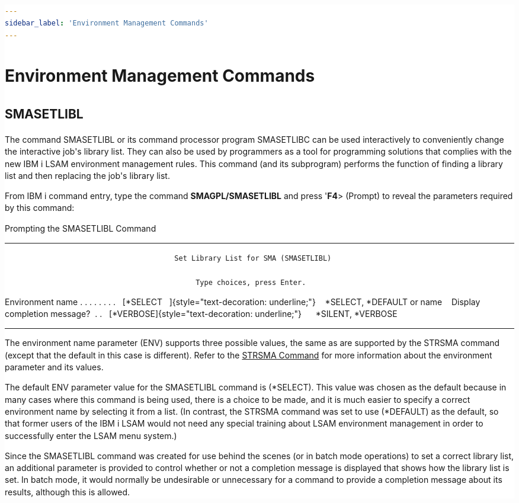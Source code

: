 ```yaml
---
sidebar_label: 'Environment Management Commands'
---
```


# Environment Management Commands

## SMASETLIBL

The command SMASETLIBL or its command processor program SMASETLIBC can
be used interactively to conveniently change the interactive job's
library list. They can also be used by programmers as a tool for
programming solutions that complies with the new IBM i LSAM environment
management rules. This command (and its subprogram) performs the
function of finding a library list and then replacing the job's library
list.

From IBM i command entry, type the command **SMAGPL/SMASETLIBL** and
press '**F4**\> (Prompt) to reveal the parameters required by this
command:

Prompting the SMASETLIBL Command

  -------------------------------------------------------------------------------------------------------------------------
                                            Set Library List for SMA (SMASETLIBL)
                                                               
                                                 Type choices, press Enter.

Environment name . . . . . . . .   [\*SELECT   ]{style="text-decoration: underline;"}    \*SELECT, \*DEFAULT or name            Display completion message?  . .   [\*VERBOSE]{style="text-decoration: underline;"}      \*SILENT, \*VERBOSE

  -------------------------------------------------------------------------------------------------------------------------

The environment name parameter (ENV) supports three possible values, the
same as are supported by the STRSMA command (except that the default in
this case is different). Refer to the [STRSMA Command](/operations/lsam#the-strsma-command) for more
information about the environment parameter and its values.

The default ENV parameter value for the SMASETLIBL command is
(\*SELECT). This value was chosen as the default because in many cases
where this command is being used, there is a choice to be made, and it
is much easier to specify a correct environment name by selecting it
from a list. (In contrast, the STRSMA command was set to use (\*DEFAULT)
as the default, so that former users of the IBM i LSAM would not need
any special training about LSAM environment management in order to
successfully enter the LSAM menu system.)

Since the SMASETLIBL command was created for use behind the scenes (or
in batch mode operations) to set a correct library list, an additional
parameter is provided to control whether or not a completion message is
displayed that shows how the library list is set. In batch mode, it
would normally be undesirable or unnecessary for a command to provide a
completion message about its results, although this is allowed.
